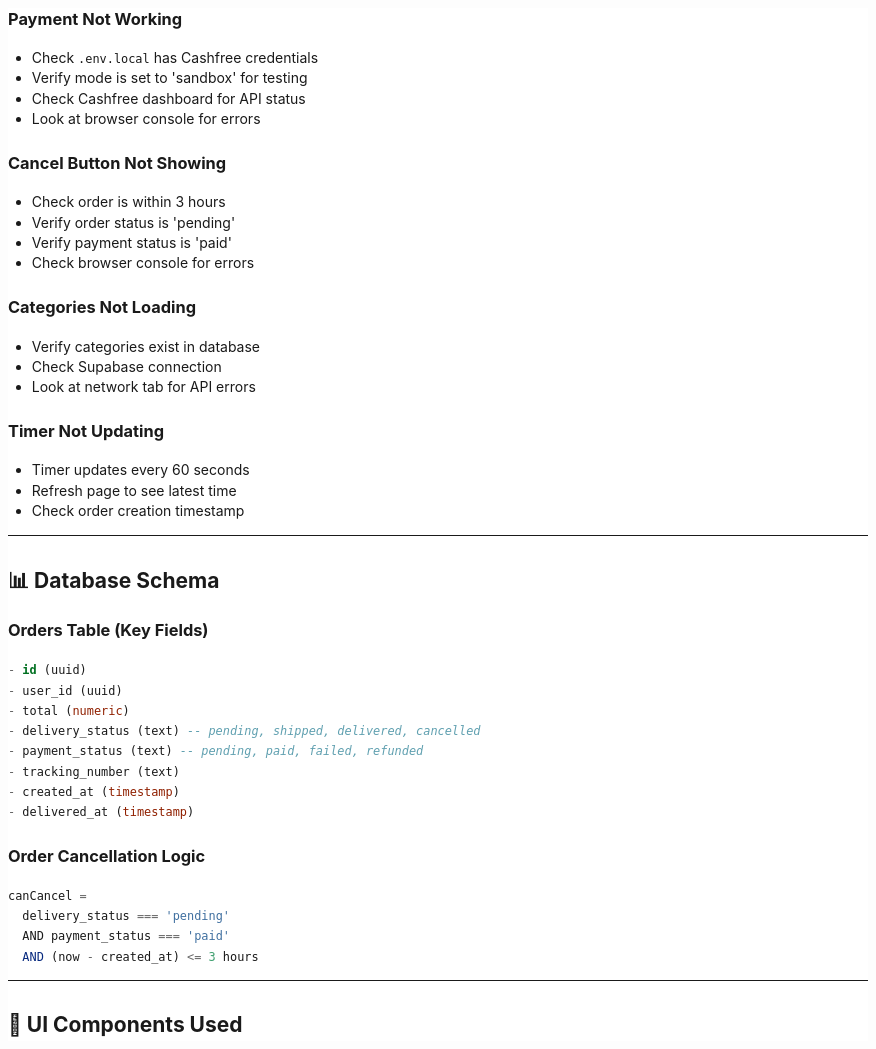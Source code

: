 ### Payment Not Working
- Check `.env.local` has Cashfree credentials
- Verify mode is set to 'sandbox' for testing
- Check Cashfree dashboard for API status
- Look at browser console for errors

### Cancel Button Not Showing
- Check order is within 3 hours
- Verify order status is 'pending'
- Verify payment status is 'paid'
- Check browser console for errors

### Categories Not Loading
- Verify categories exist in database
- Check Supabase connection
- Look at network tab for API errors

### Timer Not Updating
- Timer updates every 60 seconds
- Refresh page to see latest time
- Check order creation timestamp

---

## 📊 Database Schema

### Orders Table (Key Fields)
```sql
- id (uuid)
- user_id (uuid)
- total (numeric)
- delivery_status (text) -- pending, shipped, delivered, cancelled
- payment_status (text) -- pending, paid, failed, refunded
- tracking_number (text)
- created_at (timestamp)
- delivered_at (timestamp)
```

### Order Cancellation Logic
```typescript
canCancel = 
  delivery_status === 'pending' 
  AND payment_status === 'paid'
  AND (now - created_at) <= 3 hours
```

---

## 🎨 UI Components Used
